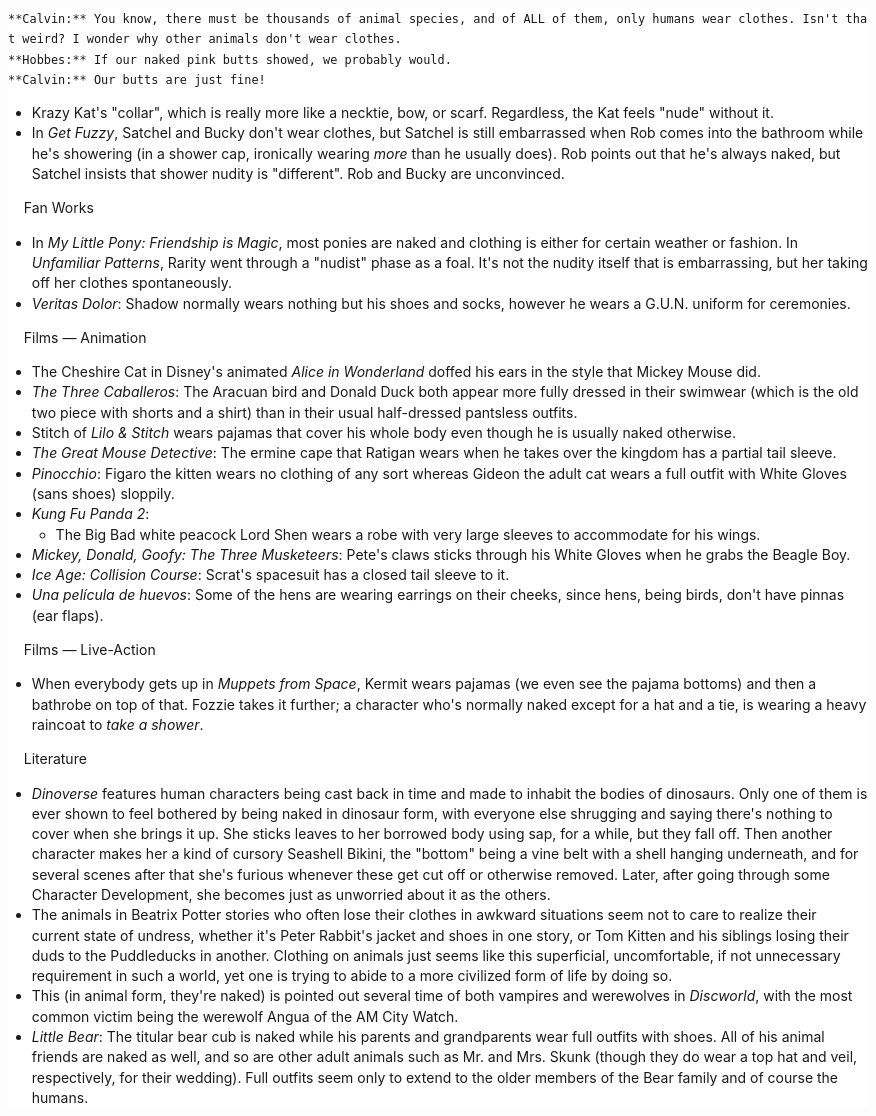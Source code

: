     **Calvin:** You know, there must be thousands of animal species, and of ALL of them, only humans wear clothes. Isn't that weird? I wonder why other animals don't wear clothes.  
    **Hobbes:** If our naked pink butts showed, we probably would.  
    **Calvin:** Our butts are just fine!
    
-   Krazy Kat's "collar", which is really more like a necktie, bow, or scarf. Regardless, the Kat feels "nude" without it.
-   In _Get Fuzzy_, Satchel and Bucky don't wear clothes, but Satchel is still embarrassed when Rob comes into the bathroom while he's showering (in a shower cap, ironically wearing _more_ than he usually does). Rob points out that he's always naked, but Satchel insists that shower nudity is "different". Rob and Bucky are unconvinced.

    Fan Works 

-   In _My Little Pony: Friendship is Magic_, most ponies are naked and clothing is either for certain weather or fashion. In _Unfamiliar Patterns_, Rarity went through a "nudist" phase as a foal. It's not the nudity itself that is embarrassing, but her taking off her clothes spontaneously.
-   _Veritas Dolor_: Shadow normally wears nothing but his shoes and socks, however he wears a G.U.N. uniform for ceremonies.

    Films — Animation 

-   The Cheshire Cat in Disney's animated _Alice in Wonderland_ doffed his ears in the style that Mickey Mouse did.
-   _The Three Caballeros_: The Aracuan bird and Donald Duck both appear more fully dressed in their swimwear (which is the old two piece with shorts and a shirt) than in their usual half-dressed pantsless outfits.
-   Stitch of _Lilo & Stitch_ wears pajamas that cover his whole body even though he is usually naked otherwise.
-   _The Great Mouse Detective_: The ermine cape that Ratigan wears when he takes over the kingdom has a partial tail sleeve.
-   _Pinocchio_: Figaro the kitten wears no clothing of any sort whereas Gideon the adult cat wears a full outfit with White Gloves (sans shoes) sloppily.
-   _Kung Fu Panda 2_:
    -   The Big Bad white peacock Lord Shen wears a robe with very large sleeves to accommodate for his wings.
-   _Mickey, Donald, Goofy: The Three Musketeers_: Pete's claws sticks through his White Gloves when he grabs the Beagle Boy.
-   _Ice Age: Collision Course_: Scrat's spacesuit has a closed tail sleeve to it.
-   _Una película de huevos_: Some of the hens are wearing earrings on their cheeks, since hens, being birds, don't have pinnas (ear flaps).

    Films — Live-Action 

-   When everybody gets up in _Muppets from Space_, Kermit wears pajamas (we even see the pajama bottoms) and then a bathrobe on top of that. Fozzie takes it further; a character who's normally naked except for a hat and a tie, is wearing a heavy raincoat to _take a shower_.

    Literature 

-   _Dinoverse_ features human characters being cast back in time and made to inhabit the bodies of dinosaurs. Only one of them is ever shown to feel bothered by being naked in dinosaur form, with everyone else shrugging and saying there's nothing to cover when she brings it up. She sticks leaves to her borrowed body using sap, for a while, but they fall off. Then another character makes her a kind of cursory Seashell Bikini, the "bottom" being a vine belt with a shell hanging underneath, and for several scenes after that she's furious whenever these get cut off or otherwise removed. Later, after going through some Character Development, she becomes just as unworried about it as the others.
-   The animals in Beatrix Potter stories who often lose their clothes in awkward situations seem not to care to realize their current state of undress, whether it's Peter Rabbit's jacket and shoes in one story, or Tom Kitten and his siblings losing their duds to the Puddleducks in another. Clothing on animals just seems like this superficial, uncomfortable, if not unnecessary requirement in such a world, yet one is trying to abide to a more civilized form of life by doing so.
-   This (in animal form, they're naked) is pointed out several time of both vampires and werewolves in _Discworld_, with the most common victim being the werewolf Angua of the AM City Watch.
-   _Little Bear_: The titular bear cub is naked while his parents and grandparents wear full outfits with shoes. All of his animal friends are naked as well, and so are other adult animals such as Mr. and Mrs. Skunk (though they do wear a top hat and veil, respectively, for their wedding). Full outfits seem only to extend to the older members of the Bear family and of course the humans.